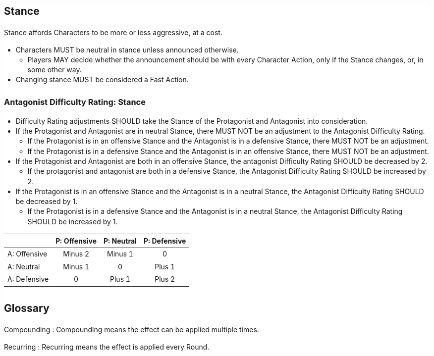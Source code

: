 ## Stance

Stance affords Characters to be more or less aggressive, at a cost.

- Characters MUST be neutral in stance unless announced otherwise.
	- Players MAY decide whether the announcement should be with every Character Action, only if the Stance changes, or, in some other way.
- Changing stance MUST be considered a Fast Action.

### Antagonist Difficulty Rating: Stance

- Difficulty Rating adjustments SHOULD take the Stance of the Protagonist and Antagonist into consideration.
- If the Protagonist and Antagonist are in neutral Stance, there MUST NOT be an adjustment to the Antagonist Difficulty Rating.
	- If the Protagonist is in an offensive Stance and the Antagonist is in a defensive Stance, there MUST NOT be an adjustment.
	- If the Protagonist is in a defensive Stance and the Antagonist is in an offensive Stance, there MUST NOT be an adjustment.
- If the Protagonist and Antagonist are both in an offensive Stance, the antagonist Difficulty Rating SHOULD be decreased by 2.
	- If the protagonist and antagonist are both in a defensive Stance, the Antagonist Difficulty Rating SHOULD be increased by 2.
- If the Protagonist is in an offensive Stance and the Antagonist is in a neutral Stance, the Antagonist Difficulty Rating SHOULD be decreased by 1.
	- If the Protagonist is in a defensive Stance and the Antagonist is in a neutral Stance, the Antagonist Difficulty Rating SHOULD be increased by 1.

|             |P: Offensive |P: Neutral |P: Defensive |
|-------------|:-----------:|:---------:|:-----------:|
|A: Offensive |Minus 2      |Minus 1    | 0           |
|A: Neutral   |Minus 1      | 0         |Plus 1       |
|A: Defensive |0            |Plus 1     |Plus 2       |

## Glossary

Compounding
:    Compounding means the effect can be applied multiple times.

Recurring
:    Recurring means the effect is applied every Round.
